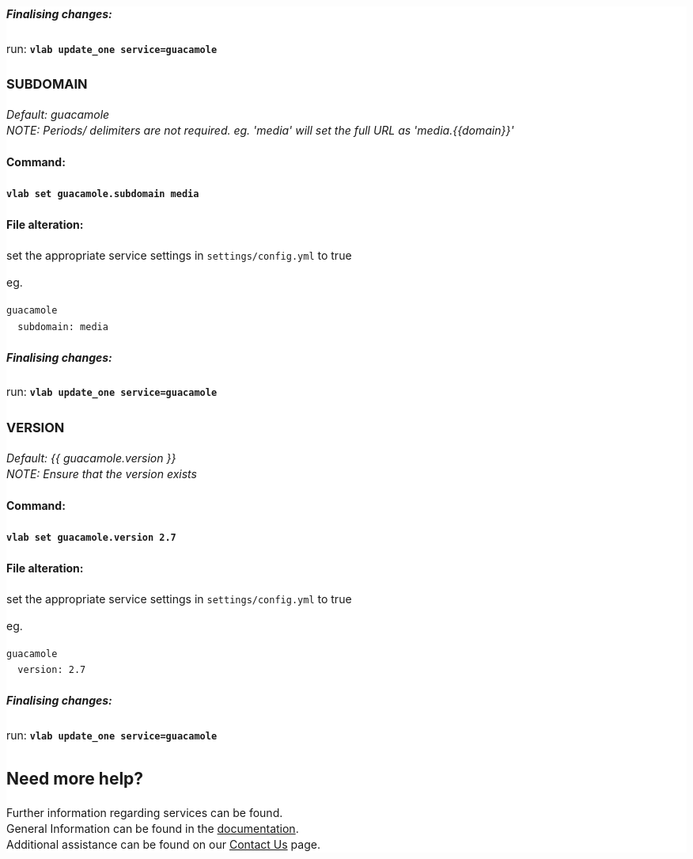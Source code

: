 ##### Finalising changes:

run: **`vlab update_one service=guacamole`**

### SUBDOMAIN
*Default: guacamole* <br>
*NOTE: Periods/ delimiters are not required. eg. 'media' will set the full URL as 'media.{{domain}}'*

#### Command:

**`vlab set guacamole.subdomain media`**

#### File alteration:

set the appropriate service settings in `settings/config.yml` to true

eg.
```
guacamole
  subdomain: media
```

##### Finalising changes:

run: **`vlab update_one service=guacamole`**

### VERSION
*Default: {{  guacamole.version  }}* <br>
*NOTE: Ensure that the version exists*

#### Command:

**`vlab set guacamole.version 2.7`**

#### File alteration:

set the appropriate service settings in `settings/config.yml` to true

eg.
```
guacamole
  version: 2.7
```

##### Finalising changes:

run: **`vlab update_one service=guacamole`**

## Need more help?
Further information regarding services can be found. <br>
General Information can be found in the [documentation](https://docs.vivumlab.com). <br>
Additional assistance can be found on our [Contact Us](https://docs.vivumlab.com/Contact-us) page.
